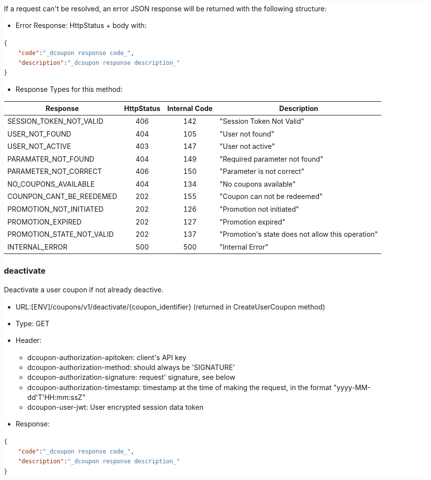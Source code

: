 If a request can't be resolved, an error JSON response will be returned with the following structure:

+ Error Response:
HttpStatus + body with:

```json ResponseType
{
	"code":"_dcoupon response code_",
 	"description":"_dcoupon response description_"
}
```

+ Response Types for this method:

| Response	 | HttpStatus | Internal Code | Description |
|----------------|:----------:|:-------------:|-------------|
| SESSION_TOKEN_NOT_VALID | 406 | 142 |  "Session Token Not Valid" |
| USER_NOT_FOUND | 404 | 105 |  "User not found" |
| USER_NOT_ACTIVE | 403 | 147 |  "User not active" |
| PARAMATER_NOT_FOUND | 404 | 149 | "Required parameter not found" |
| PARAMETER_NOT_CORRECT | 406 | 150 | "Parameter is not correct" |
| NO_COUPONS_AVAILABLE | 404 | 134 | "No coupons available" |
| COUNPON_CANT_BE_REEDEMED| 202 | 155 | "Coupon can not be redeemed" |
| PROMOTION_NOT_INITIATED | 202 | 126 | "Promotion not initiated" |
| PROMOTION_EXPIRED | 202 | 127 | "Promotion expired" | 
| PROMOTION_STATE_NOT_VALID | 202 | 137 | "Promotion's state does not allow this operation" |
| INTERNAL_ERROR | 500 | 500 | "Internal Error" |

### deactivate

Deactivate a user coupon if not already deactive.

+ URL:[ENV]/coupons/v1/deactivate/{coupon_identifier} (returned in CreateUserCoupon method)
+ Type: GET
+ Header:
  + dcoupon-authorization-apitoken: client's API key
  + dcoupon-authorization-method: should always be 'SIGNATURE'
  + dcoupon-authorization-signature: request' signature, see below
  + dcoupon-authorization-timestamp: timestamp at the time of making the request, in the format "yyyy-MM-dd'T'HH:mm:ssZ"
  + dcoupon-user-jwt: User encrypted session data token
    
+ Response:

```json ResponseType
{
	"code":"_dcoupon response code_",
 	"description":"_dcoupon response description_"
}
```
